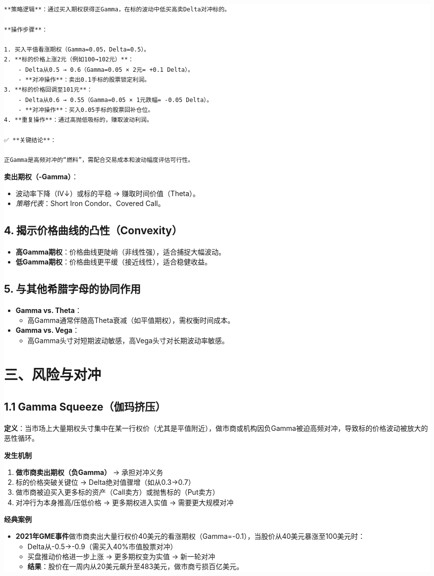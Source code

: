     **策略逻辑**：通过买入期权获得正Gamma，在标的波动中低买高卖Delta对冲标的。
    
    **操作步骤**：
    
    1. 买入平值看涨期权（Gamma=0.05，Delta=0.5）。
    2. **标的价格上涨2元（例如100→102元）**：
        - Delta从0.5 → 0.6（Gamma=0.05 × 2元= +0.1 Delta）。
        - **对冲操作**：卖出0.1手标的股票锁定利润。
    3. **标的价格回调至101元**：
        - Delta从0.6 → 0.55（Gamma=0.05 × 1元跌幅= -0.05 Delta）。
        - **对冲操作**：买入0.05手标的股票回补仓位。
    4. **重复操作**：通过高抛低吸标的，赚取波动利润。
    
    ✅ **关键结论**：
    
    正Gamma是高频对冲的“燃料”，需配合交易成本和波动幅度评估可行性。
    

**卖出期权（-Gamma）**：

- 波动率下降（IV↓）或标的平稳 → 赚取时间价值（Theta）。
- *策略代表*：Short Iron Condor、Covered Call。

## **4. 揭示价格曲线的凸性（Convexity）**

- **高Gamma期权**：价格曲线更陡峭（非线性强），适合捕捉大幅波动。
- **低Gamma期权**：价格曲线更平缓（接近线性），适合稳健收益。

## **5. 与其他希腊字母的协同作用**

- **Gamma vs. Theta**：
    - 高Gamma通常伴随高Theta衰减（如平值期权），需权衡时间成本。
- **Gamma vs. Vega**：
    - 高Gamma头寸对短期波动敏感，高Vega头寸对长期波动率敏感。

# 三、风险与对冲

## **1.1 Gamma Squeeze（伽玛挤压）**

**定义**：当市场上大量期权头寸集中在某一行权价（尤其是平值附近），做市商或机构因负Gamma被迫高频对冲，导致标的价格波动被放大的恶性循环。

**发生机制**

1. **做市商卖出期权（负Gamma）** → 承担对冲义务
2. 标的价格突破关键位 → Delta绝对值骤增（如从0.3→0.7）
3. 做市商被迫买入更多标的资产（Call卖方）或抛售标的（Put卖方）
4. 对冲行为本身推高/压低价格 → 更多期权进入实值 → 需要更大规模对冲

**经典案例**

- **2021年GME事件**做市商卖出大量行权价40美元的看涨期权（Gamma=-0.1），当股价从40美元暴涨至100美元时：
    - Delta从-0.5→-0.9（需买入40%市值股票对冲）
    - 买盘推动价格进一步上涨 → 更多期权变为实值 → 新一轮对冲
    - **结果**：股价在一周内从20美元飙升至483美元，做市商亏损百亿美元。
